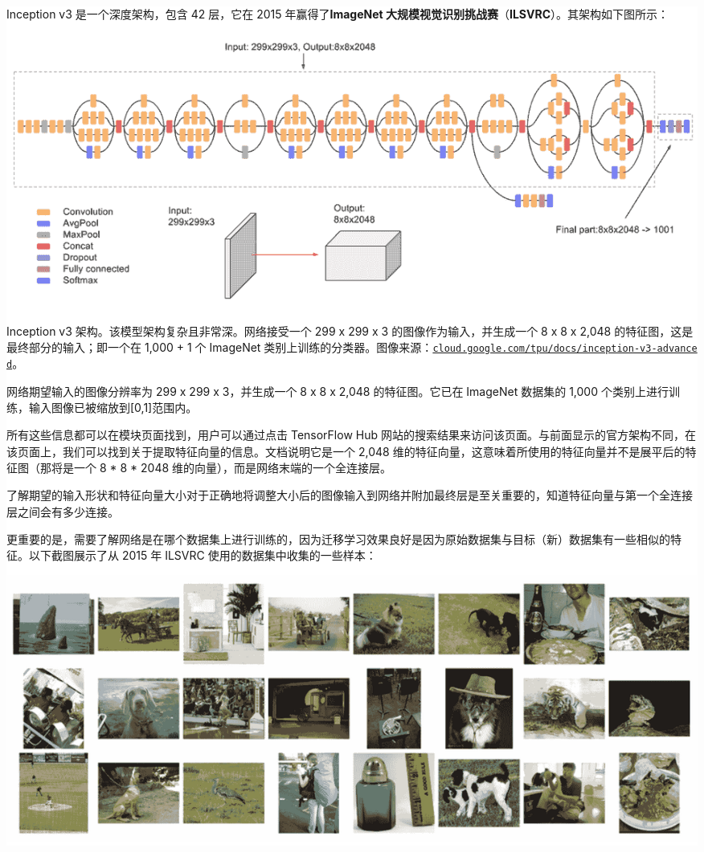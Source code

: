 Inception v3 是一个深度架构，包含 42 层，它在 2015 年赢得了**ImageNet 大规模视觉识别挑战赛**（**ILSVRC**）。其架构如下图所示：

![](img/0ef8f6ae-c05d-4b57-9342-033cc828716f.png)

Inception v3 架构。该模型架构复杂且非常深。网络接受一个 299 x 299 x 3 的图像作为输入，并生成一个 8 x 8 x 2,048 的特征图，这是最终部分的输入；即一个在 1,000 + 1 个 ImageNet 类别上训练的分类器。图像来源：[`cloud.google.com/tpu/docs/inception-v3-advanced`](https://cloud.google.com/tpu/docs/inception-v3-advanced)。

网络期望输入的图像分辨率为 299 x 299 x 3，并生成一个 8 x 8 x 2,048 的特征图。它已在 ImageNet 数据集的 1,000 个类别上进行训练，输入图像已被缩放到[0,1]范围内。

所有这些信息都可以在模块页面找到，用户可以通过点击 TensorFlow Hub 网站的搜索结果来访问该页面。与前面显示的官方架构不同，在该页面上，我们可以找到关于提取特征向量的信息。文档说明它是一个 2,048 维的特征向量，这意味着所使用的特征向量并不是展平后的特征图（那将是一个 8 * 8 * 2048 维的向量），而是网络末端的一个全连接层。

了解期望的输入形状和特征向量大小对于正确地将调整大小后的图像输入到网络并附加最终层是至关重要的，知道特征向量与第一个全连接层之间会有多少连接。

更重要的是，需要了解网络是在哪个数据集上进行训练的，因为迁移学习效果良好是因为原始数据集与目标（新）数据集有一些相似的特征。以下截图展示了从 2015 年 ILSVRC 使用的数据集中收集的一些样本：

![](img/29f5f1af-d36c-4d83-83fa-08fd9e447366.png)
